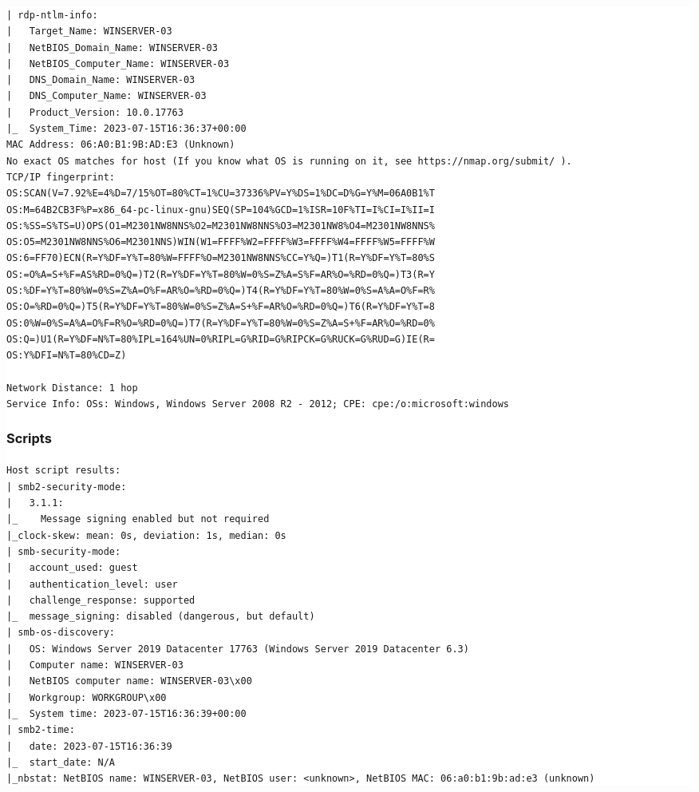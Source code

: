 ``` Shell
| rdp-ntlm-info: 
|   Target_Name: WINSERVER-03
|   NetBIOS_Domain_Name: WINSERVER-03
|   NetBIOS_Computer_Name: WINSERVER-03
|   DNS_Domain_Name: WINSERVER-03
|   DNS_Computer_Name: WINSERVER-03
|   Product_Version: 10.0.17763
|_  System_Time: 2023-07-15T16:36:37+00:00
MAC Address: 06:A0:B1:9B:AD:E3 (Unknown)
No exact OS matches for host (If you know what OS is running on it, see https://nmap.org/submit/ ).
TCP/IP fingerprint:
OS:SCAN(V=7.92%E=4%D=7/15%OT=80%CT=1%CU=37336%PV=Y%DS=1%DC=D%G=Y%M=06A0B1%T
OS:M=64B2CB3F%P=x86_64-pc-linux-gnu)SEQ(SP=104%GCD=1%ISR=10F%TI=I%CI=I%II=I
OS:%SS=S%TS=U)OPS(O1=M2301NW8NNS%O2=M2301NW8NNS%O3=M2301NW8%O4=M2301NW8NNS%
OS:O5=M2301NW8NNS%O6=M2301NNS)WIN(W1=FFFF%W2=FFFF%W3=FFFF%W4=FFFF%W5=FFFF%W
OS:6=FF70)ECN(R=Y%DF=Y%T=80%W=FFFF%O=M2301NW8NNS%CC=Y%Q=)T1(R=Y%DF=Y%T=80%S
OS:=O%A=S+%F=AS%RD=0%Q=)T2(R=Y%DF=Y%T=80%W=0%S=Z%A=S%F=AR%O=%RD=0%Q=)T3(R=Y
OS:%DF=Y%T=80%W=0%S=Z%A=O%F=AR%O=%RD=0%Q=)T4(R=Y%DF=Y%T=80%W=0%S=A%A=O%F=R%
OS:O=%RD=0%Q=)T5(R=Y%DF=Y%T=80%W=0%S=Z%A=S+%F=AR%O=%RD=0%Q=)T6(R=Y%DF=Y%T=8
OS:0%W=0%S=A%A=O%F=R%O=%RD=0%Q=)T7(R=Y%DF=Y%T=80%W=0%S=Z%A=S+%F=AR%O=%RD=0%
OS:Q=)U1(R=Y%DF=N%T=80%IPL=164%UN=0%RIPL=G%RID=G%RIPCK=G%RUCK=G%RUD=G)IE(R=
OS:Y%DFI=N%T=80%CD=Z)

Network Distance: 1 hop
Service Info: OSs: Windows, Windows Server 2008 R2 - 2012; CPE: cpe:/o:microsoft:windows
```

### Scripts 
``` Shell
Host script results:
| smb2-security-mode: 
|   3.1.1: 
|_    Message signing enabled but not required
|_clock-skew: mean: 0s, deviation: 1s, median: 0s
| smb-security-mode: 
|   account_used: guest
|   authentication_level: user
|   challenge_response: supported
|_  message_signing: disabled (dangerous, but default)
| smb-os-discovery: 
|   OS: Windows Server 2019 Datacenter 17763 (Windows Server 2019 Datacenter 6.3)
|   Computer name: WINSERVER-03
|   NetBIOS computer name: WINSERVER-03\x00
|   Workgroup: WORKGROUP\x00
|_  System time: 2023-07-15T16:36:39+00:00
| smb2-time: 
|   date: 2023-07-15T16:36:39
|_  start_date: N/A
|_nbstat: NetBIOS name: WINSERVER-03, NetBIOS user: <unknown>, NetBIOS MAC: 06:a0:b1:9b:ad:e3 (unknown)
```
